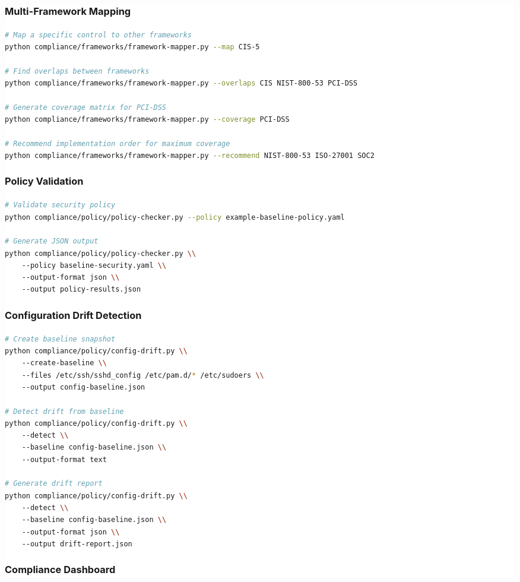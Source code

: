 ### Multi-Framework Mapping

```bash
# Map a specific control to other frameworks
python compliance/frameworks/framework-mapper.py --map CIS-5

# Find overlaps between frameworks
python compliance/frameworks/framework-mapper.py --overlaps CIS NIST-800-53 PCI-DSS

# Generate coverage matrix for PCI-DSS
python compliance/frameworks/framework-mapper.py --coverage PCI-DSS

# Recommend implementation order for maximum coverage
python compliance/frameworks/framework-mapper.py --recommend NIST-800-53 ISO-27001 SOC2
```

### Policy Validation

```bash
# Validate security policy
python compliance/policy/policy-checker.py --policy example-baseline-policy.yaml

# Generate JSON output
python compliance/policy/policy-checker.py \\
    --policy baseline-security.yaml \\
    --output-format json \\
    --output policy-results.json
```

### Configuration Drift Detection

```bash
# Create baseline snapshot
python compliance/policy/config-drift.py \\
    --create-baseline \\
    --files /etc/ssh/sshd_config /etc/pam.d/* /etc/sudoers \\
    --output config-baseline.json

# Detect drift from baseline
python compliance/policy/config-drift.py \\
    --detect \\
    --baseline config-baseline.json \\
    --output-format text

# Generate drift report
python compliance/policy/config-drift.py \\
    --detect \\
    --baseline config-baseline.json \\
    --output-format json \\
    --output drift-report.json
```

### Compliance Dashboard

